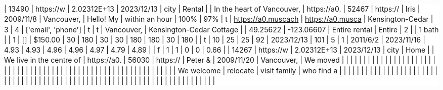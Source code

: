 | 13490              | https://w   | 2.02312E+13   | 2023/12/13   | city     | Rental  |             | In the heart of Vancouver,  | https://a0. | 52467    | https://  | Iris        | 2009/11/8  | Vancouver,    | Hello! My   | within an hour     | 100%               | 97%                  | t                  | https://a0.muscach | https://a0.musca | Kensington-Cedar   | 3                   | 4                         | ['email', 'phone'] | t                    | t                      | Vancouver,    | Kensington-Cedar Cottage |                              | 49.25622    | -123.06607   | Entire rental | Entire    | 2            |           | 1 bath         |          | 1    | []        | $150.00 | 30             | 180            | 30                     | 30                     | 180                    | 180                    | 30                     | 180                    |                  | t                | 10              | 25              | 25              | 92               | 2023/12/13            | 101               | 5                     | 1                      | 2011/6/2     | 2023/11/16  | 4.93                 | 4.93                   | 4.96                      | 4.96                  | 4.97                        | 4.79                   | 4.89                |         | f                | 1                              | 1                                           | 0                                            | 0                                           | 0.66              |
| 14267              | https://w   | 2.02312E+13   | 2023/12/13   | city     | Home    |             | We live in the centre of    | https://a0. | 56030    | https://  | Peter &     | 2009/11/20 | Vancouver,    | We moved    |                    |                    |                      |                    |                    |                  |                    |                     |                           |                    |                      |                        |               |                          |                              |             |              |               |           |              |           |                |          |      |           |         |                |                |                        |                        |                        |                        |                        |                        |                  |                  |                 |                 |                 |                  |                       |                   |                       |                        |              |             |                      |                        |                           |                       |                             |                        |                     |         |                  |                                |                                             |                                              |                                             |                   |
| We welcome         | relocate    | visit family  | who find a   |          |         |             |                             |             |          |           |             |            |               |             |                    |                    |                      |                    |                    |                  |                    |                     |                           |                    |                      |                        |               |                          |                              |             |              |               |           |              |           |                |          |      |           |         |                |                |                        |                        |                        |                        |                        |                        |                  |                  |                 |                 |                 |                  |                       |                   |                       |                        |              |             |                      |                        |                           |                       |                             |                        |                     |         |                  |                                |                                             |                                              |                                             |                   |
